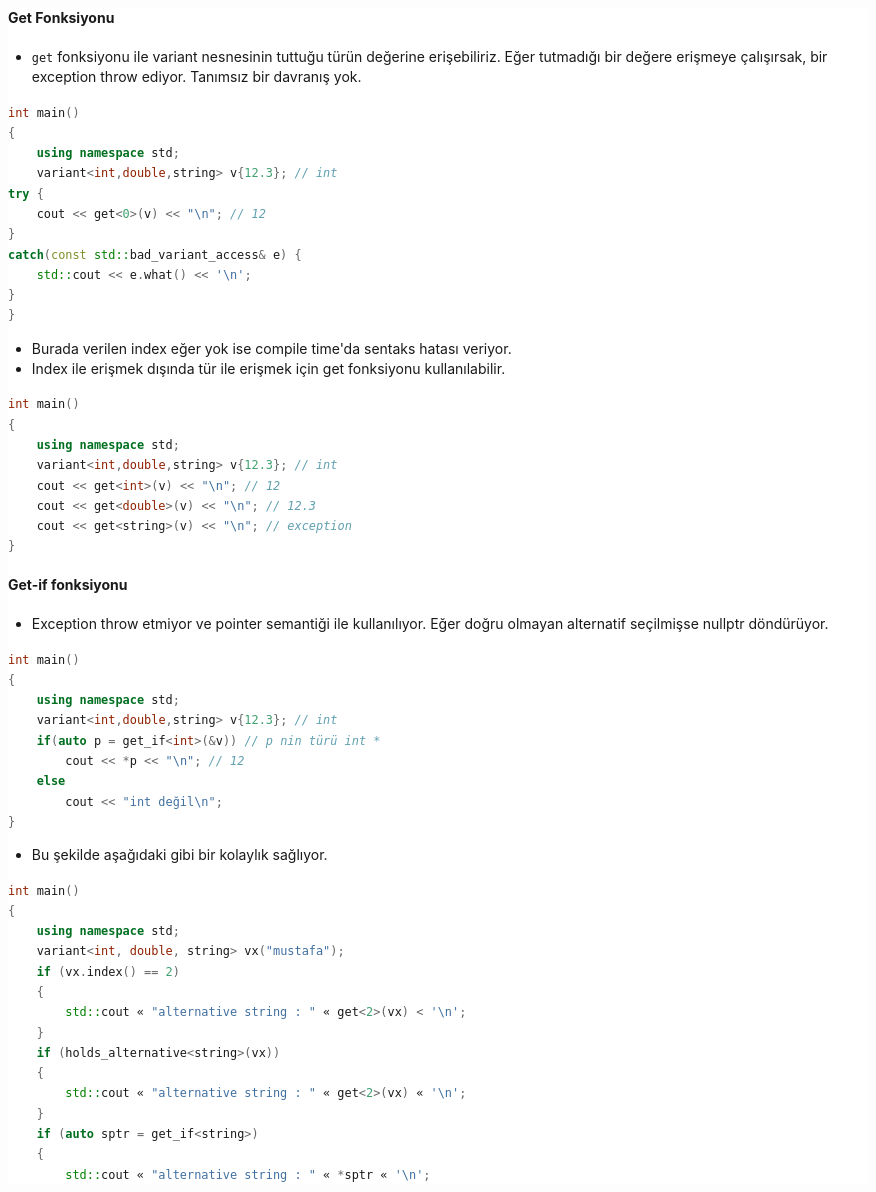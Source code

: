 #### Get Fonksiyonu

- `get` fonksiyonu ile variant nesnesinin tuttuğu türün değerine erişebiliriz. Eğer tutmadığı bir değere erişmeye çalışırsak, bir exception throw ediyor. Tanımsız bir davranış yok.

```c++
int main()
{
    using namespace std;
    variant<int,double,string> v{12.3}; // int
try {
    cout << get<0>(v) << "\n"; // 12
}
catch(const std::bad_variant_access& e) {
    std::cout << e.what() << '\n';
}
}
```

- Burada verilen index eğer yok ise compile time'da sentaks hatası veriyor.
- Index ile erişmek dışında tür ile erişmek için get fonksiyonu kullanılabilir.

```c++
int main()
{
    using namespace std;
    variant<int,double,string> v{12.3}; // int
    cout << get<int>(v) << "\n"; // 12
    cout << get<double>(v) << "\n"; // 12.3
    cout << get<string>(v) << "\n"; // exception
}
```

#### Get-if fonksiyonu

- Exception throw etmiyor ve pointer semantiği ile kullanılıyor. Eğer doğru olmayan alternatif seçilmişse nullptr döndürüyor.

```c++
int main()
{
    using namespace std;
    variant<int,double,string> v{12.3}; // int
    if(auto p = get_if<int>(&v)) // p nin türü int * 
        cout << *p << "\n"; // 12
    else
        cout << "int değil\n";
}
```

- Bu şekilde aşağıdaki gibi bir kolaylık sağlıyor.

```c++
int main()
{
    using namespace std;
    variant<int, double, string> vx("mustafa");
    if (vx.index() == 2) 
    {
        std::cout « "alternative string : " « get<2>(vx) < '\n';
    }
    if (holds_alternative<string>(vx)) 
    {
        std::cout « "alternative string : " « get<2>(vx) « '\n';
    }
    if (auto sptr = get_if<string>)
    {
        std::cout « "alternative string : " « *sptr « '\n';
```